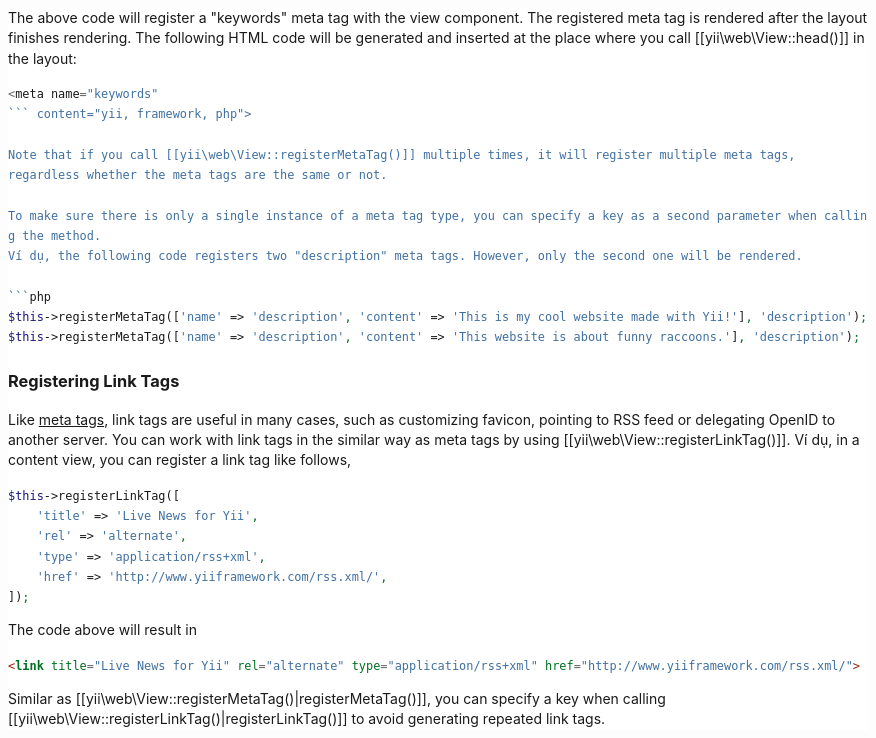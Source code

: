 The above code will register a "keywords" meta tag with the view component. The registered meta tag is
rendered after the layout finishes rendering. The following HTML code will be generated and inserted
at the place where you call [[yii\web\View::head()]] in the layout:

```php
<meta name="keywords"
``` content="yii, framework, php">

Note that if you call [[yii\web\View::registerMetaTag()]] multiple times, it will register multiple meta tags,
regardless whether the meta tags are the same or not.

To make sure there is only a single instance of a meta tag type, you can specify a key as a second parameter when calling the method.
Ví dụ, the following code registers two "description" meta tags. However, only the second one will be rendered.

```php
$this->registerMetaTag(['name' => 'description', 'content' => 'This is my cool website made with Yii!'], 'description');
$this->registerMetaTag(['name' => 'description', 'content' => 'This website is about funny raccoons.'], 'description');
```


### Registering Link Tags <span id="registering-link-tags"></span>

Like [meta tags](#registering-meta-tags), link tags are useful in many cases, such as customizing favicon, pointing to
RSS feed or delegating OpenID to another server. You can work with link tags in the similar way as meta tags
by using [[yii\web\View::registerLinkTag()]]. Ví dụ, in a content view, you can register a link tag like follows,

```php
$this->registerLinkTag([
    'title' => 'Live News for Yii',
    'rel' => 'alternate',
    'type' => 'application/rss+xml',
    'href' => 'http://www.yiiframework.com/rss.xml/',
]);
```

The code above will result in

```html
<link title="Live News for Yii" rel="alternate" type="application/rss+xml" href="http://www.yiiframework.com/rss.xml/">
```

Similar as [[yii\web\View::registerMetaTag()|registerMetaTag()]], you can specify a key when calling
[[yii\web\View::registerLinkTag()|registerLinkTag()]] to avoid generating repeated link tags.
